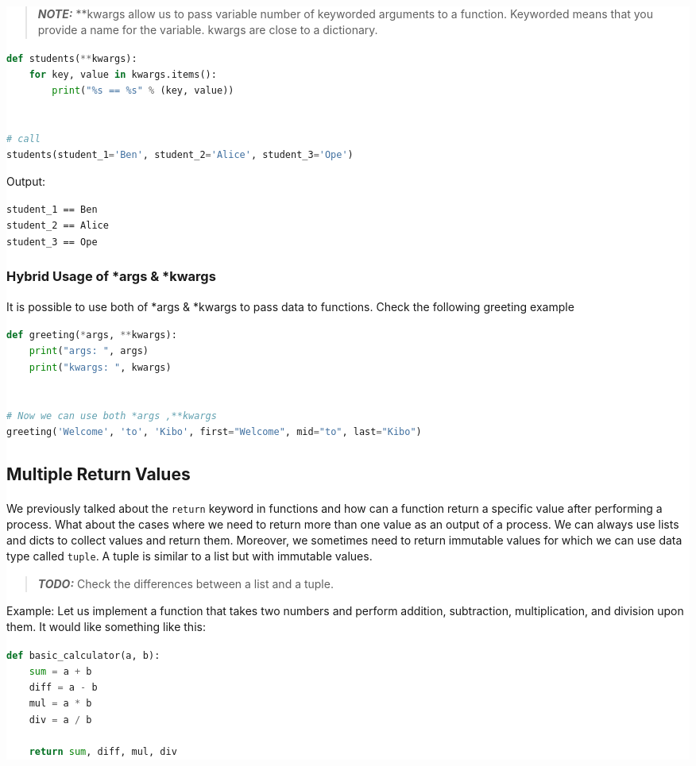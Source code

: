 > **_NOTE:_**  **kwargs allow us to pass variable number of keyworded arguments to a function. Keyworded means that you provide a name for the variable. kwargs are close to a dictionary.

```python
def students(**kwargs):
    for key, value in kwargs.items():
        print("%s == %s" % (key, value))


# call
students(student_1='Ben', student_2='Alice', student_3='Ope')
```
Output:

```
student_1 == Ben
student_2 == Alice
student_3 == Ope
```

### Hybrid Usage of *args & *kwargs
It is possible to use both of *args & *kwargs to pass data to functions. Check the following greeting example
```python
def greeting(*args, **kwargs):
    print("args: ", args)
    print("kwargs: ", kwargs)


# Now we can use both *args ,**kwargs
greeting('Welcome', 'to', 'Kibo', first="Welcome", mid="to", last="Kibo")
```

## Multiple Return Values

We previously talked about the `return` keyword in functions and how can a function return a specific value after performing a process.
What about the cases where we need to return more than one value as an output of a process. We can always use lists and dicts to collect values and return them.
Moreover, we sometimes need to return immutable values for which we can use data type called `tuple`. A tuple is similar to a list but with immutable values.

> **_TODO:_**  Check the differences between a list and a tuple.

Example:
Let us implement a function that takes two numbers and perform addition, subtraction, multiplication, and division upon them.
It would like something like this:

```python
def basic_calculator(a, b):
    sum = a + b
    diff = a - b
    mul = a * b
    div = a / b

    return sum, diff, mul, div
```
